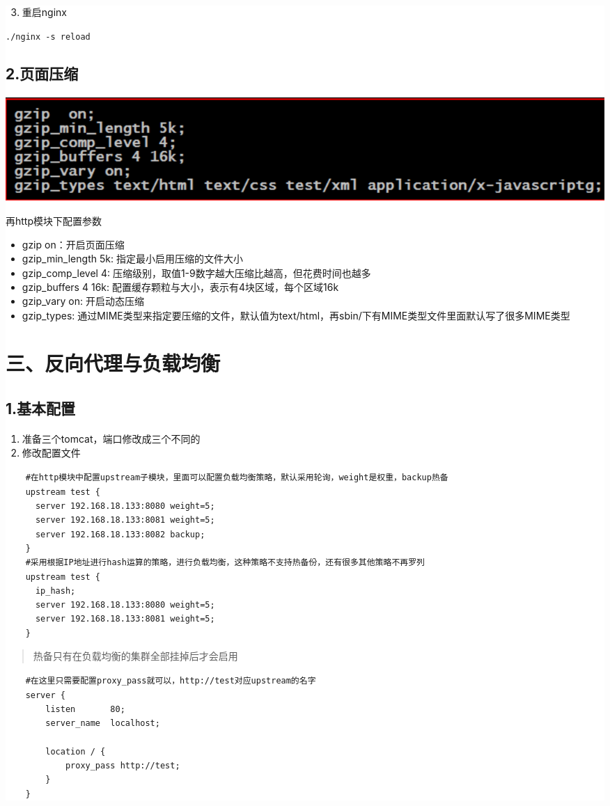 3. 重启nginx 

```shell
./nginx -s reload
```

## 2.页面压缩

![](nginx/1571982978(1).jpg)

再http模块下配置参数

* gzip on：开启页面压缩
* gzip_min_length 5k: 指定最小启用压缩的文件大小
* gzip_comp_level 4: 压缩级别，取值1-9数字越大压缩比越高，但花费时间也越多
* gzip_buffers 4 16k: 配置缓存颗粒与大小，表示有4块区域，每个区域16k
* gzip_vary on: 开启动态压缩
* gzip_types: 通过MIME类型来指定要压缩的文件，默认值为text/html，再sbin/下有MIME类型文件里面默认写了很多MIME类型

# 三、反向代理与负载均衡

## 1.基本配置

1. 准备三个tomcat，端口修改成三个不同的
2. 修改配置文件

```
    #在http模块中配置upstream子模块，里面可以配置负载均衡策略，默认采用轮询，weight是权重，backup热备
    upstream test {
      server 192.168.18.133:8080 weight=5;
      server 192.168.18.133:8081 weight=5;
      server 192.168.18.133:8082 backup;
    }
    #采用根据IP地址进行hash运算的策略，进行负载均衡，这种策略不支持热备份，还有很多其他策略不再罗列
    upstream test {
      ip_hash;
      server 192.168.18.133:8080 weight=5;
      server 192.168.18.133:8081 weight=5;
    }
```

> 热备只有在负载均衡的集群全部挂掉后才会启用

```
    #在这里只需要配置proxy_pass就可以，http://test对应upstream的名字
    server {
        listen       80;
        server_name  localhost;

        location / {
            proxy_pass http://test;
        }
    }
```
